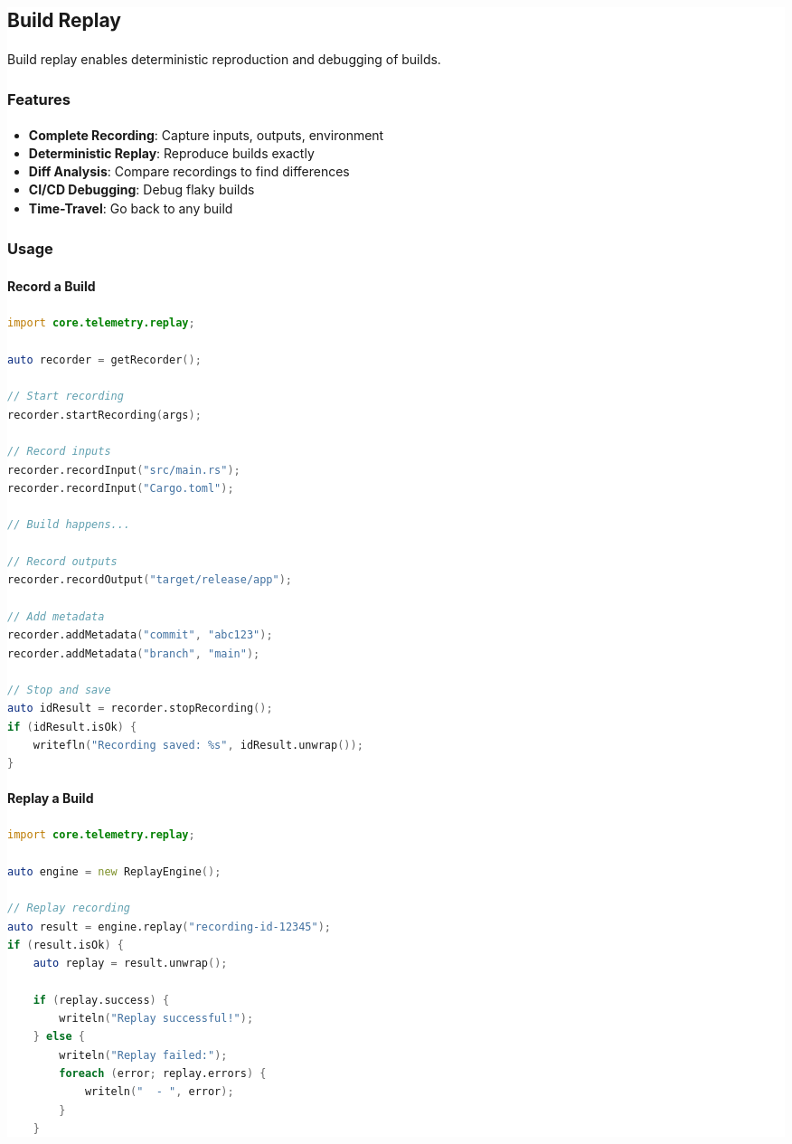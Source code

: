 
## Build Replay

Build replay enables deterministic reproduction and debugging of builds.

### Features

- **Complete Recording**: Capture inputs, outputs, environment
- **Deterministic Replay**: Reproduce builds exactly
- **Diff Analysis**: Compare recordings to find differences
- **CI/CD Debugging**: Debug flaky builds
- **Time-Travel**: Go back to any build

### Usage

#### Record a Build

```d
import core.telemetry.replay;

auto recorder = getRecorder();

// Start recording
recorder.startRecording(args);

// Record inputs
recorder.recordInput("src/main.rs");
recorder.recordInput("Cargo.toml");

// Build happens...

// Record outputs
recorder.recordOutput("target/release/app");

// Add metadata
recorder.addMetadata("commit", "abc123");
recorder.addMetadata("branch", "main");

// Stop and save
auto idResult = recorder.stopRecording();
if (idResult.isOk) {
    writefln("Recording saved: %s", idResult.unwrap());
}
```

#### Replay a Build

```d
import core.telemetry.replay;

auto engine = new ReplayEngine();

// Replay recording
auto result = engine.replay("recording-id-12345");
if (result.isOk) {
    auto replay = result.unwrap();
    
    if (replay.success) {
        writeln("Replay successful!");
    } else {
        writeln("Replay failed:");
        foreach (error; replay.errors) {
            writeln("  - ", error);
        }
    }
```